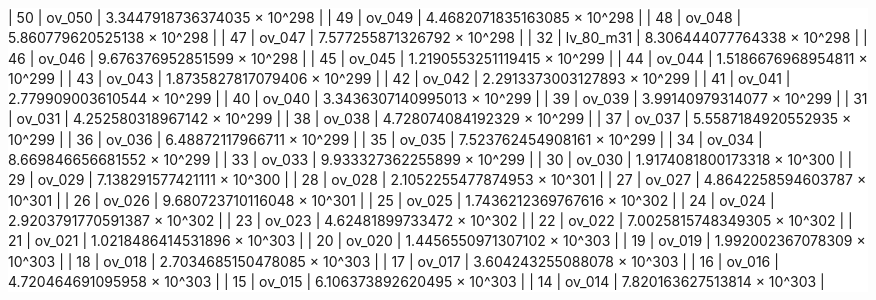 | 50 | ov_050 | 3.3447918736374035 × 10^298 |
| 49 | ov_049 | 4.4682071835163085 × 10^298 |
| 48 | ov_048 | 5.860779620525138 × 10^298 |
| 47 | ov_047 | 7.577255871326792 × 10^298 |
| 32 | lv_80_m31 | 8.306444077764338 × 10^298 |
| 46 | ov_046 | 9.676376952851599 × 10^298 |
| 45 | ov_045 | 1.2190553251119415 × 10^299 |
| 44 | ov_044 | 1.5186676968954811 × 10^299 |
| 43 | ov_043 | 1.8735827817079406 × 10^299 |
| 42 | ov_042 | 2.2913373003127893 × 10^299 |
| 41 | ov_041 | 2.779909003610544 × 10^299 |
| 40 | ov_040 | 3.3436307140995013 × 10^299 |
| 39 | ov_039 | 3.99140979314077 × 10^299 |
| 31 | ov_031 | 4.252580318967142 × 10^299 |
| 38 | ov_038 | 4.728074084192329 × 10^299 |
| 37 | ov_037 | 5.5587184920552935 × 10^299 |
| 36 | ov_036 | 6.48872117966711 × 10^299 |
| 35 | ov_035 | 7.523762454908161 × 10^299 |
| 34 | ov_034 | 8.669846656681552 × 10^299 |
| 33 | ov_033 | 9.933327362255899 × 10^299 |
| 30 | ov_030 | 1.9174081800173318 × 10^300 |
| 29 | ov_029 | 7.138291577421111 × 10^300 |
| 28 | ov_028 | 2.1052255477874953 × 10^301 |
| 27 | ov_027 | 4.8642258594603787 × 10^301 |
| 26 | ov_026 | 9.680723710116048 × 10^301 |
| 25 | ov_025 | 1.7436212369767616 × 10^302 |
| 24 | ov_024 | 2.9203791770591387 × 10^302 |
| 23 | ov_023 | 4.62481899733472 × 10^302 |
| 22 | ov_022 | 7.0025815748349305 × 10^302 |
| 21 | ov_021 | 1.0218486414531896 × 10^303 |
| 20 | ov_020 | 1.4456550971307102 × 10^303 |
| 19 | ov_019 | 1.992002367078309 × 10^303 |
| 18 | ov_018 | 2.7034685150478085 × 10^303 |
| 17 | ov_017 | 3.604243255088078 × 10^303 |
| 16 | ov_016 | 4.720464691095958 × 10^303 |
| 15 | ov_015 | 6.106373892620495 × 10^303 |
| 14 | ov_014 | 7.820163627513814 × 10^303 |